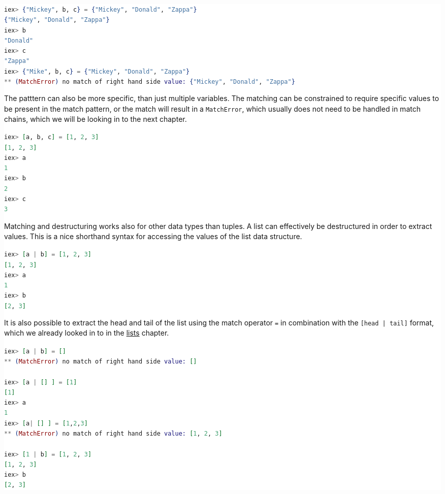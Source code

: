 ```elixir
iex> {"Mickey", b, c} = {"Mickey", "Donald", "Zappa"}
{"Mickey", "Donald", "Zappa"}
iex> b
"Donald"
iex> c
"Zappa"
iex> {"Mike", b, c} = {"Mickey", "Donald", "Zappa"}  
** (MatchError) no match of right hand side value: {"Mickey", "Donald", "Zappa"}
```

The patttern can also be more specific, than just multiple variables. The matching can be constrained to require specific values to be present in the match pattern, or the match will result in a `MatchError`, which usually does not need to be handled in match chains, which we will be looking in to the next chapter.

```elixir
iex> [a, b, c] = [1, 2, 3]
[1, 2, 3]
iex> a
1
iex> b
2
iex> c
3

```

Matching and destructuring works also for other data types than tuples. A list can effectively be destructured in order to extract values. This is a nice shorthand syntax for accessing the values of the list data structure.

```elixir
iex> [a | b] = [1, 2, 3]
[1, 2, 3]
iex> a
1
iex> b
[2, 3]
```

It is also possible to extract the head and tail of the list using the match operator `=` in combination with the `[head | tail]` format, which we already looked in to in the [lists](#data_structures_list) chapter.

```elixir
iex> [a | b] = []
** (MatchError) no match of right hand side value: []

iex> [a | [] ] = [1]
[1]
iex> a
1
iex> [a| [] ] = [1,2,3]
** (MatchError) no match of right hand side value: [1, 2, 3]

iex> [1 | b] = [1, 2, 3]
[1, 2, 3]
iex> b
[2, 3]

```


[lambda]: img/lambda.png